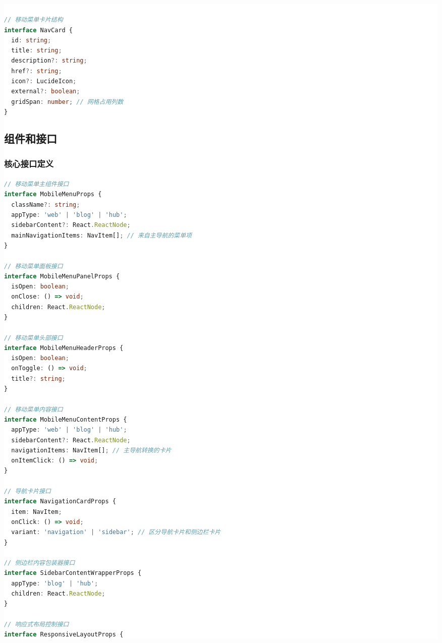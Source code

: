 ```typescript

// 移动菜单卡片结构
interface NavCard {
  id: string;
  title: string;
  description?: string;
  href?: string;
  icon?: LucideIcon;
  external?: boolean;
  gridSpan: number; // 网格占用列数
}
```

## 组件和接口

### 核心接口定义

```typescript
// 移动菜单主组件接口
interface MobileMenuProps {
  className?: string;
  appType: 'web' | 'blog' | 'hub';
  sidebarContent?: React.ReactNode;
  mainNavigationItems: NavItem[]; // 来自主导航的菜单项
}

// 移动菜单面板接口
interface MobileMenuPanelProps {
  isOpen: boolean;
  onClose: () => void;
  children: React.ReactNode;
}

// 移动菜单头部接口
interface MobileMenuHeaderProps {
  isOpen: boolean;
  onToggle: () => void;
  title?: string;
}

// 移动菜单内容接口
interface MobileMenuContentProps {
  appType: 'web' | 'blog' | 'hub';
  sidebarContent?: React.ReactNode;
  navigationItems: NavItem[]; // 主导航转换的卡片
  onItemClick: () => void;
}

// 导航卡片接口
interface NavigationCardProps {
  item: NavItem;
  onClick: () => void;
  variant: 'navigation' | 'sidebar'; // 区分导航卡片和侧边栏卡片
}

// 侧边栏内容包装器接口
interface SidebarContentWrapperProps {
  appType: 'blog' | 'hub';
  children: React.ReactNode;
}

// 响应式布局控制接口
interface ResponsiveLayoutProps {
```